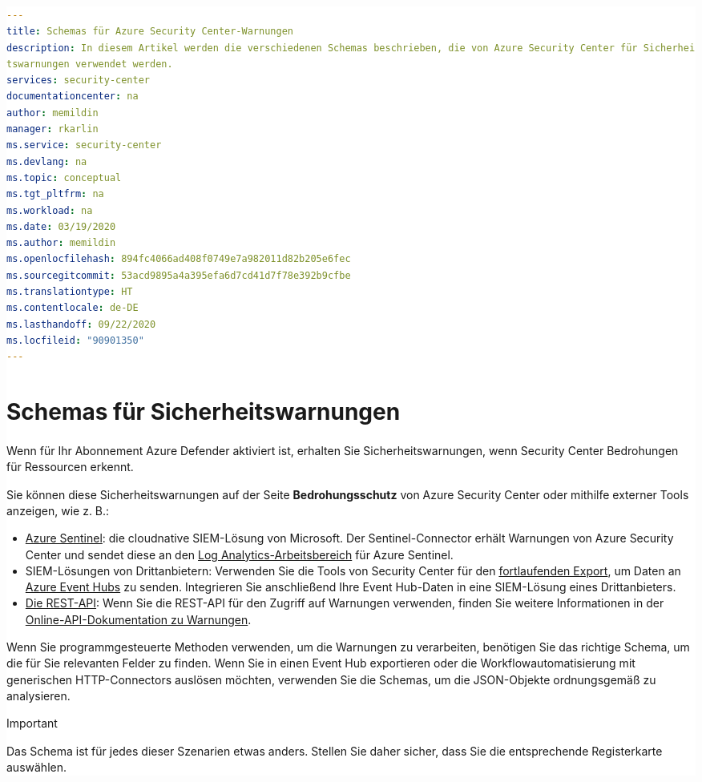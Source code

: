 ```yaml
---
title: Schemas für Azure Security Center-Warnungen
description: In diesem Artikel werden die verschiedenen Schemas beschrieben, die von Azure Security Center für Sicherheitswarnungen verwendet werden.
services: security-center
documentationcenter: na
author: memildin
manager: rkarlin
ms.service: security-center
ms.devlang: na
ms.topic: conceptual
ms.tgt_pltfrm: na
ms.workload: na
ms.date: 03/19/2020
ms.author: memildin
ms.openlocfilehash: 894fc4066ad408f0749e7a982011d82b205e6fec
ms.sourcegitcommit: 53acd9895a4a395efa6d7cd41d7f78e392b9cfbe
ms.translationtype: HT
ms.contentlocale: de-DE
ms.lasthandoff: 09/22/2020
ms.locfileid: "90901350"
---
```

# <a name="security-alerts-schemas"></a>Schemas für Sicherheitswarnungen

Wenn für Ihr Abonnement Azure Defender aktiviert ist, erhalten Sie Sicherheitswarnungen, wenn Security Center Bedrohungen für Ressourcen erkennt.

Sie können diese Sicherheitswarnungen auf der Seite **Bedrohungsschutz** von Azure Security Center oder mithilfe externer Tools anzeigen, wie z. B.:

- [Azure Sentinel](https://docs.microsoft.com/azure/sentinel/): die cloudnative SIEM-Lösung von Microsoft. Der Sentinel-Connector erhält Warnungen von Azure Security Center und sendet diese an den [Log Analytics-Arbeitsbereich](https://docs.microsoft.com/azure/azure-monitor/learn/quick-create-workspace) für Azure Sentinel.
- SIEM-Lösungen von Drittanbietern: Verwenden Sie die Tools von Security Center für den [fortlaufenden Export](continuous-export.md), um Daten an [Azure Event Hubs](https://docs.microsoft.com/azure/event-hubs/) zu senden. Integrieren Sie anschließend Ihre Event Hub-Daten in eine SIEM-Lösung eines Drittanbieters.
- [Die REST-API](https://docs.microsoft.com/rest/api/securitycenter/): Wenn Sie die REST-API für den Zugriff auf Warnungen verwenden, finden Sie weitere Informationen in der [Online-API-Dokumentation zu Warnungen](https://docs.microsoft.com/rest/api/securitycenter/alerts).

Wenn Sie programmgesteuerte Methoden verwenden, um die Warnungen zu verarbeiten, benötigen Sie das richtige Schema, um die für Sie relevanten Felder zu finden. Wenn Sie in einen Event Hub exportieren oder die Workflowautomatisierung mit generischen HTTP-Connectors auslösen möchten, verwenden Sie die Schemas, um die JSON-Objekte ordnungsgemäß zu analysieren.

>[!IMPORTANT]
> Das Schema ist für jedes dieser Szenarien etwas anders. Stellen Sie daher sicher, dass Sie die entsprechende Registerkarte auswählen.
